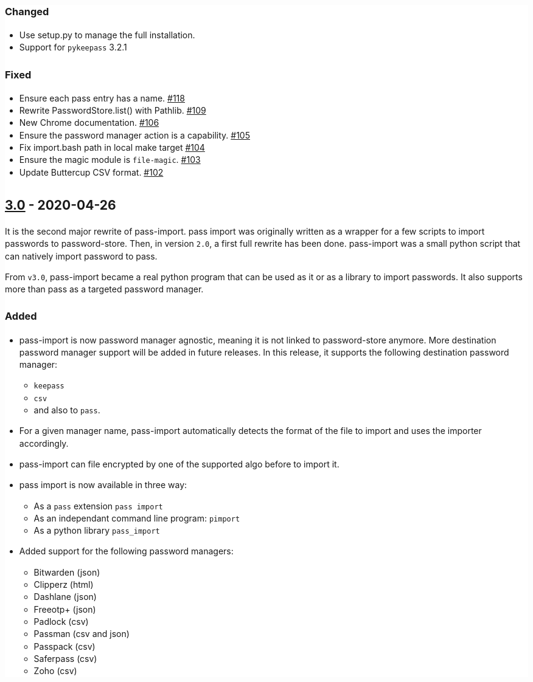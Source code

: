 ### Changed
- Use setup.py to manage the full installation.
- Support for `pykeepass` 3.2.1

### Fixed
- Ensure each pass entry has a name. [#118](https://github.com/roddhjav/pass-import/issues/118)
- Rewrite PasswordStore.list() with Pathlib. [#109](https://github.com/roddhjav/pass-import/pull/109)
- New Chrome documentation. [#106](https://github.com/roddhjav/pass-import/pull/106)
- Ensure the password manager action is a capability. [#105](https://github.com/roddhjav/pass-import/issues/105)
- Fix import.bash path in local make target [#104](https://github.com/roddhjav/pass-import/pull/104)
- Ensure the magic module is `file-magic`. [#103](https://github.com/roddhjav/pass-import/issues/103)
- Update Buttercup CSV format. [#102](https://github.com/roddhjav/pass-import/issues/102)


## [3.0] - 2020-04-26

It is the second major rewrite of pass-import. pass import was originally
written as a wrapper for a few scripts to import passwords to password-store.
Then, in version `2.0`, a first full rewrite has been done. pass-import was
a small python script that can natively import password to pass.

From `v3.0`, pass-import became a real python program that can be used as it
or as a library to import passwords. It also supports more than pass as a
targeted password manager.


### Added
- pass-import is now password manager agnostic, meaning it is not linked to
  password-store anymore. More destination password manager support will be
  added in future releases. In this release, it supports the following
  destination password manager:
  * `keepass`
  * `csv`
  * and also to `pass`.

- For a given manager name, pass-import automatically detects the format of the
  file to import and uses the importer accordingly.
- pass-import can file encrypted by one of the supported algo before to import it.
- pass import is now available in three way:
  * As a `pass` extension `pass import`
  * As an independant command line program: `pimport`
  * As a python library `pass_import`

- Added support for the following password managers:
  * Bitwarden (json)
  * Clipperz (html)
  * Dashlane (json)
  * Freeotp+ (json)
  * Padlock (csv)
  * Passman (csv and json)
  * Passpack (csv)
  * Saferpass (csv)
  * Zoho (csv)


[3.5]: https://github.com/roddhjav/pass-import/releases/tag/v3.5
[3.4]: https://github.com/roddhjav/pass-import/releases/tag/v3.4
[3.3]: https://github.com/roddhjav/pass-import/releases/tag/v3.3
[3.2]: https://github.com/roddhjav/pass-import/releases/tag/v3.2
[3.1]: https://github.com/roddhjav/pass-import/releases/tag/v3.1
[3.0]: https://github.com/roddhjav/pass-import/releases/tag/v3.0
[2.7]: https://github.com/roddhjav/pass-import/releases/tag/v2.7
[2.6]: https://github.com/roddhjav/pass-import/releases/tag/v2.6
[2.5]: https://github.com/roddhjav/pass-import/releases/tag/v2.5
[2.4]: https://github.com/roddhjav/pass-import/releases/tag/v2.4
[2.3]: https://github.com/roddhjav/pass-import/releases/tag/v2.3
[2.2]: https://github.com/roddhjav/pass-import/releases/tag/v2.2
[2.1]: https://github.com/roddhjav/pass-import/releases/tag/v2.1
[2.0]: https://github.com/roddhjav/pass-import/releases/tag/v2.0
[1.0]: https://github.com/roddhjav/pass-import/releases/tag/v1.0
[0.2]: https://github.com/roddhjav/pass-import/releases/tag/v0.2
[0.1]: https://github.com/roddhjav/pass-import/releases/tag/v0.1
[Keep a Changelog]: https://keepachangelog.com/en/1.0.0/